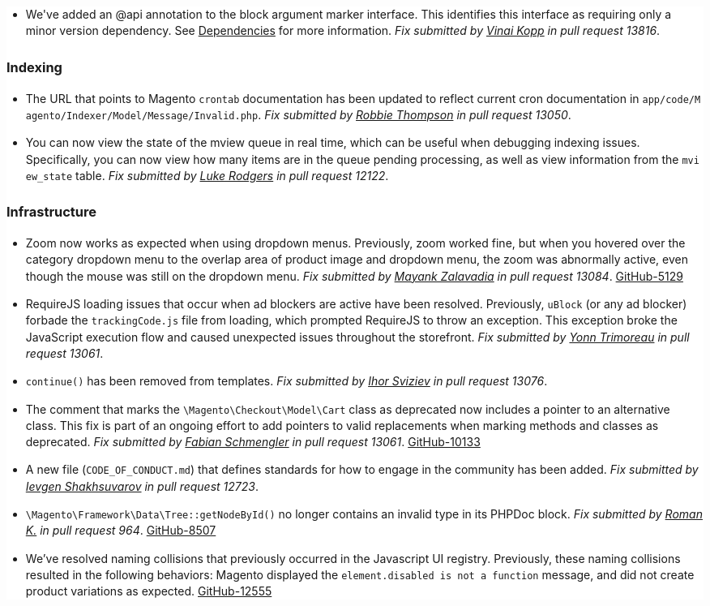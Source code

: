 * We've added an @api annotation to the  block argument marker interface. This identifies this interface as requiring only a minor version dependency. See [Dependencies](http://devdocs.magento.com/guides/v2.2/extension-dev-guide/versioning/dependencies.html) for more information. *Fix submitted by [Vinai Kopp](https://github.com/Vinai) in pull request 13816*.


### Indexing

* The URL that points to Magento `crontab` documentation has been updated to reflect current cron documentation in `app/code/Magento/Indexer/Model/Message/Invalid.php`. *Fix submitted by [Robbie Thompson](https://github.com/robbie-thompson) in pull request 13050*.

* You can now view the state of the mview queue in real time, which can be useful when debugging indexing issues. Specifically, you can now view how many items are in the queue pending processing, as well as view information from the `mview_state` table. *Fix submitted by [Luke Rodgers](https://github.com/convenient) in pull request 12122*.





### Infrastructure

* Zoom now works as expected when using dropdown menus. Previously, zoom worked fine, but when you hovered over the category dropdown menu to the overlap area of product image and dropdown menu, the zoom was abnormally active,  even though the mouse was still on the dropdown menu. *Fix submitted by [Mayank Zalavadia](https://github.com/mayankzalavadia) in pull request 13084*. [GitHub-5129](https://github.com/magento/magento2/issues/5129)

* RequireJS loading issues that occur when ad blockers are active have been resolved. Previously, `uBlock` (or any ad blocker) forbade the `trackingCode.js` file from loading, which prompted RequireJS to throw  an  exception. This exception broke the JavaScript execution flow and caused unexpected issues throughout the storefront. *Fix submitted by [Yonn Trimoreau](https://github.com/Yonn) in pull request 13061*.

* `continue()` has been removed from templates. *Fix submitted by [Ihor Sviziev](https://github.com/ihor-sviziev) in pull request 13076*.

* The comment that marks the `\Magento\Checkout\Model\Cart` class as deprecated now includes a pointer to an alternative class. This fix is part of an ongoing effort to add pointers to valid replacements when marking methods and classes as deprecated. *Fix submitted by [Fabian Schmengler](https://github.com/schmengler) in pull request 13061*. [GitHub-10133](https://github.com/magento/magento2/issues/11070)

* A new file (`CODE_OF_CONDUCT.md`) that defines  standards for how to engage in the community has been added. *Fix submitted by [Ievgen Shakhsuvarov](https://github.com/ishakhsuvarov) in pull request 12723*.

* `\Magento\Framework\Data\Tree::getNodeById()` no longer contains an invalid type in its PHPDoc block.  *Fix submitted by [Roman K.](https://github.com/RomaKis) in pull request 964*. [GitHub-8507](https://github.com/magento/magento2/issues/8507)


* We’ve resolved naming collisions that previously occurred  in the Javascript UI registry. Previously, these naming collisions resulted in the following behaviors: Magento displayed the `element.disabled is not a function` message, and did not create product variations as expected. [GitHub-12555](https://github.com/magento/magento2/issues/12555)
